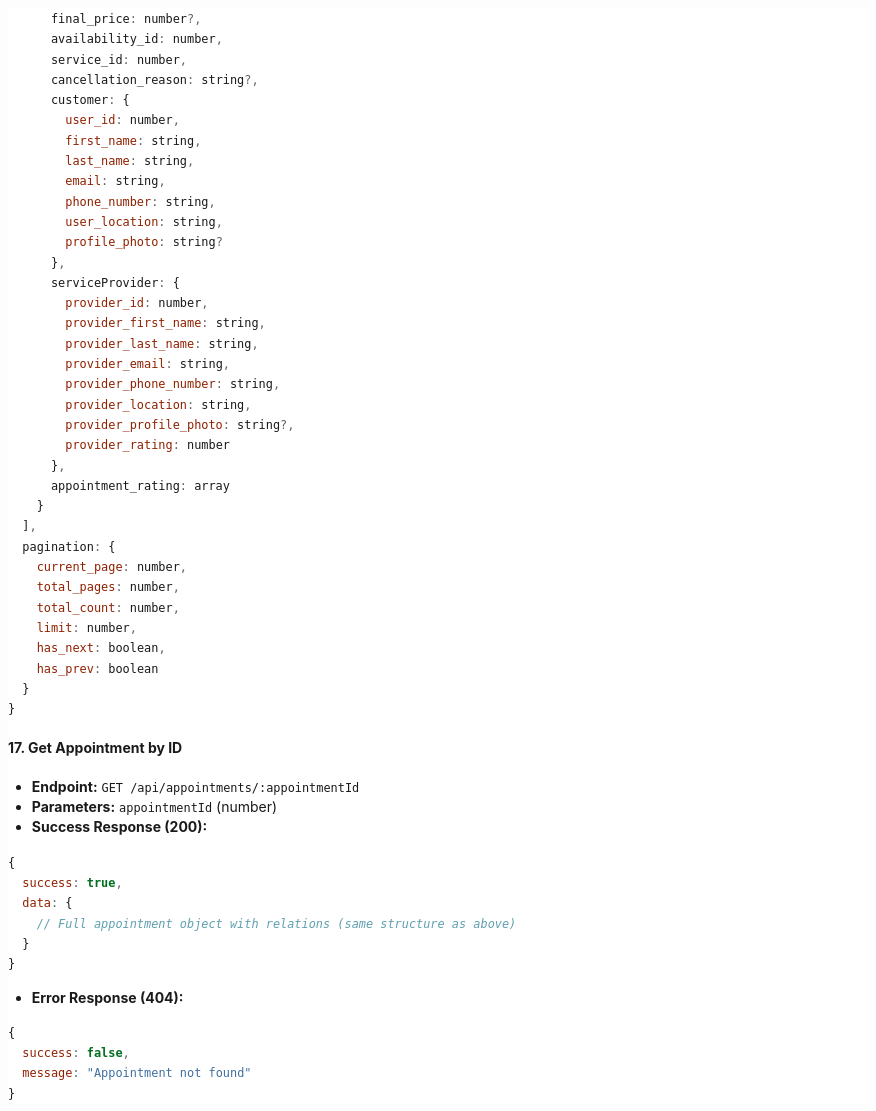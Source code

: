 ```javascript
      final_price: number?,
      availability_id: number,
      service_id: number,
      cancellation_reason: string?,
      customer: {
        user_id: number,
        first_name: string,
        last_name: string,
        email: string,
        phone_number: string,
        user_location: string,
        profile_photo: string?
      },
      serviceProvider: {
        provider_id: number,
        provider_first_name: string,
        provider_last_name: string,
        provider_email: string,
        provider_phone_number: string,
        provider_location: string,
        provider_profile_photo: string?,
        provider_rating: number
      },
      appointment_rating: array
    }
  ],
  pagination: {
    current_page: number,
    total_pages: number,
    total_count: number,
    limit: number,
    has_next: boolean,
    has_prev: boolean
  }
}
```

#### 17. Get Appointment by ID
- **Endpoint:** `GET /api/appointments/:appointmentId`
- **Parameters:** `appointmentId` (number)
- **Success Response (200):**
```javascript
{
  success: true,
  data: {
    // Full appointment object with relations (same structure as above)
  }
}
```
- **Error Response (404):**
```javascript
{
  success: false,
  message: "Appointment not found"
}
```
